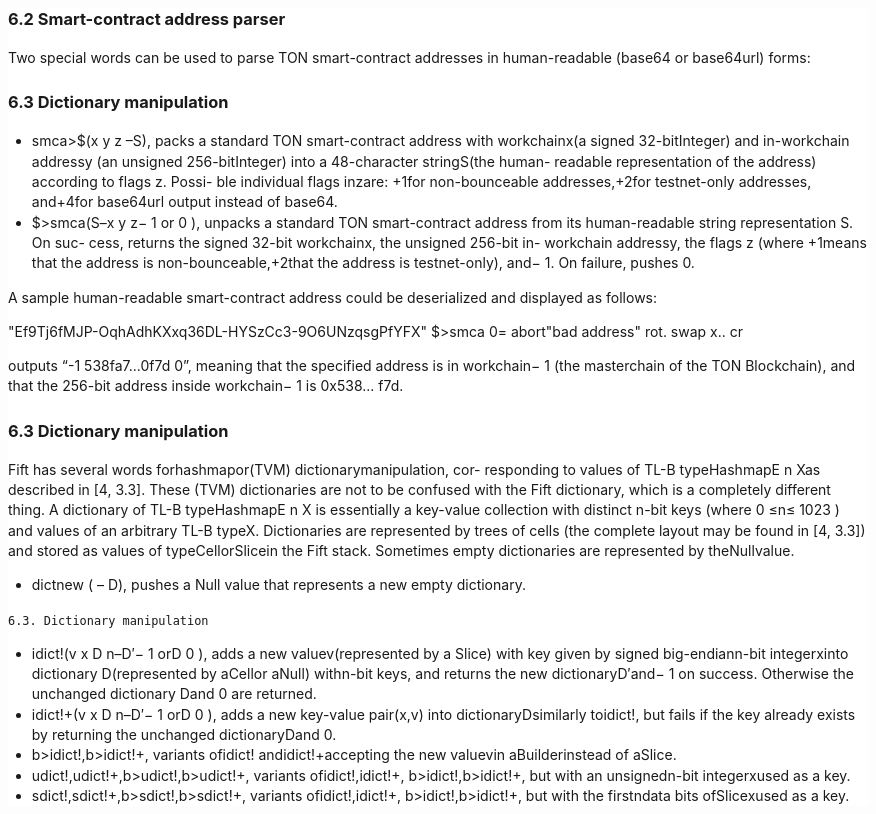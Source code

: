 ### 6.2 Smart-contract address parser

Two special words can be used to parse TON smart-contract addresses in
human-readable (base64 or base64url) forms:


### 6.3 Dictionary manipulation

- smca>$(x y z –S), packs a standard TON smart-contract address
    with workchainx(a signed 32-bitInteger) and in-workchain addressy
    (an unsigned 256-bitInteger) into a 48-character stringS(the human-
    readable representation of the address) according to flags z. Possi-
    ble individual flags inzare: +1for non-bounceable addresses,+2for
    testnet-only addresses, and+4for base64url output instead of base64.
- $>smca(S–x y z− 1 or 0 ), unpacks a standard TON smart-contract
    address from its human-readable string representation S. On suc-
    cess, returns the signed 32-bit workchainx, the unsigned 256-bit in-
    workchain addressy, the flags z (where +1means that the address
    is non-bounceable,+2that the address is testnet-only), and− 1. On
    failure, pushes 0.

A sample human-readable smart-contract address could be deserialized and
displayed as follows:

"Ef9Tj6fMJP-OqhAdhKXxq36DL-HYSzCc3-9O6UNzqsgPfYFX"
$>smca 0= abort"bad address"
rot. swap x.. cr

outputs “-1 538fa7...0f7d 0”, meaning that the specified address is in
workchain− 1 (the masterchain of the TON Blockchain), and that the 256-bit
address inside workchain− 1 is 0x538... f7d.

### 6.3 Dictionary manipulation

Fift has several words forhashmapor(TVM) dictionarymanipulation, cor-
responding to values of TL-B typeHashmapE n Xas described in [4, 3.3].
These (TVM) dictionaries are not to be confused with the Fift dictionary,
which is a completely different thing. A dictionary of TL-B typeHashmapE
n X is essentially a key-value collection with distinct n-bit keys (where
0 ≤n≤ 1023 ) and values of an arbitrary TL-B typeX. Dictionaries are
represented by trees of cells (the complete layout may be found in [4, 3.3])
and stored as values of typeCellorSlicein the Fift stack. Sometimes empty
dictionaries are represented by theNullvalue.

- dictnew ( – D), pushes a Null value that represents a new empty
    dictionary.


```
6.3. Dictionary manipulation
```
- idict!(v x D n–D′− 1 orD 0 ), adds a new valuev(represented by a
    Slice) with key given by signed big-endiann-bit integerxinto dictionary
    D(represented by aCellor aNull) withn-bit keys, and returns the new
    dictionaryD′and− 1 on success. Otherwise the unchanged dictionary
    Dand 0 are returned.
- idict!+(v x D n–D′− 1 orD 0 ), adds a new key-value pair(x,v)
    into dictionaryDsimilarly toidict!, but fails if the key already exists
    by returning the unchanged dictionaryDand 0.
- b>idict!,b>idict!+, variants ofidict! andidict!+accepting the
    new valuevin aBuilderinstead of aSlice.
- udict!,udict!+,b>udict!,b>udict!+, variants ofidict!,idict!+,
    b>idict!,b>idict!+, but with an unsignedn-bit integerxused as a
    key.
- sdict!,sdict!+,b>sdict!,b>sdict!+, variants ofidict!,idict!+,
    b>idict!,b>idict!+, but with the firstndata bits ofSlicexused as
    a key.